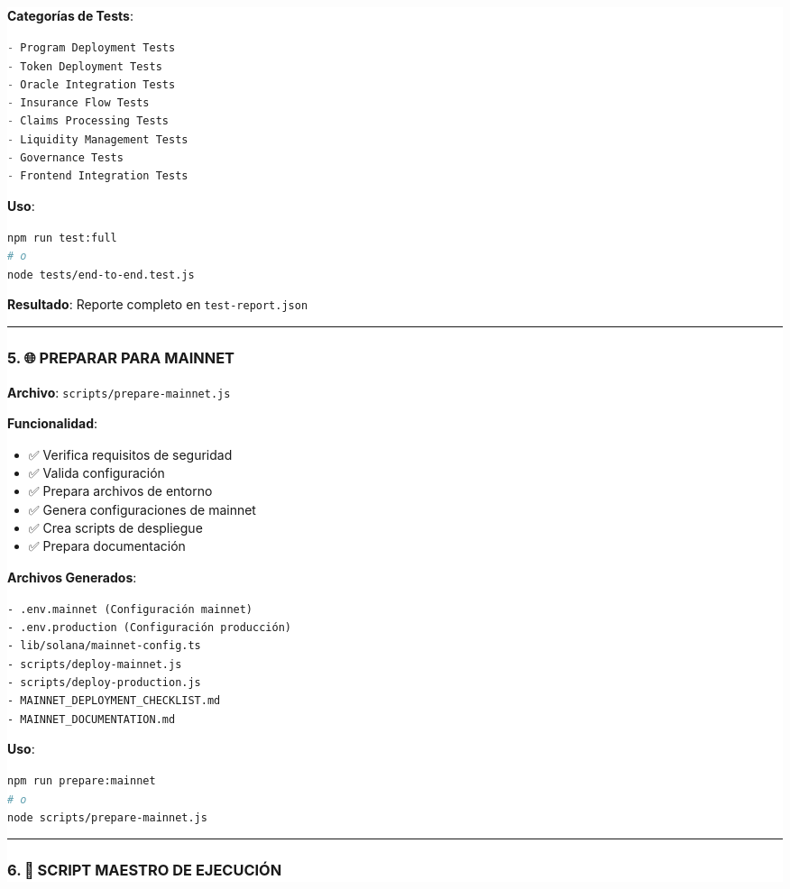 **Categorías de Tests**:
```typescript
- Program Deployment Tests
- Token Deployment Tests
- Oracle Integration Tests
- Insurance Flow Tests
- Claims Processing Tests
- Liquidity Management Tests
- Governance Tests
- Frontend Integration Tests
```

**Uso**:
```bash
npm run test:full
# o
node tests/end-to-end.test.js
```

**Resultado**: Reporte completo en `test-report.json`

---

### **5. 🌐 PREPARAR PARA MAINNET**

**Archivo**: `scripts/prepare-mainnet.js`

**Funcionalidad**:
- ✅ Verifica requisitos de seguridad
- ✅ Valida configuración
- ✅ Prepara archivos de entorno
- ✅ Genera configuraciones de mainnet
- ✅ Crea scripts de despliegue
- ✅ Prepara documentación

**Archivos Generados**:
```
- .env.mainnet (Configuración mainnet)
- .env.production (Configuración producción)
- lib/solana/mainnet-config.ts
- scripts/deploy-mainnet.js
- scripts/deploy-production.js
- MAINNET_DEPLOYMENT_CHECKLIST.md
- MAINNET_DOCUMENTATION.md
```

**Uso**:
```bash
npm run prepare:mainnet
# o
node scripts/prepare-mainnet.js
```

---

### **6. 🎯 SCRIPT MAESTRO DE EJECUCIÓN**
